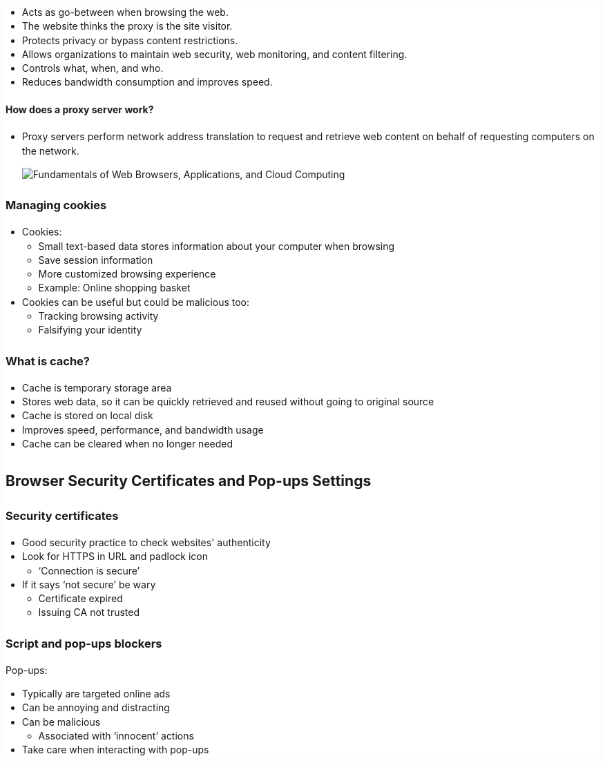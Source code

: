 - Acts as go-between when browsing the web.
- The website thinks the proxy is the site visitor.
- Protects privacy or bypass content restrictions.
- Allows organizations to maintain web security, web monitoring, and content filtering.
- Controls what, when, and who.
- Reduces bandwidth consumption and improves speed.

#### How does a proxy server work?

- Proxy servers perform network address translation to request and retrieve web content on behalf of requesting computers on the network.
  
  ![Fundamentals of Web Browsers, Applications, and Cloud Computing](/notes/ibm-it-support/Fundamentals%20of%20Web%20Browsers,%20Applications,%20and%20Cloud%20Computing-2.webp)

### Managing cookies

- Cookies:
	- Small text-based data stores information about your computer when browsing
	- Save session information
	- More customized browsing experience
	- Example: Online shopping basket
- Cookies can be useful but could be malicious too:
	- Tracking browsing activity
	- Falsifying your identity

### What is cache?

- Cache is temporary storage area
- Stores web data, so it can be quickly retrieved and reused without going to original source
- Cache is stored on local disk
- Improves speed, performance, and bandwidth usage
- Cache can be cleared when no longer needed

## **Browser Security Certificates and Pop-ups Settings**

### Security certificates

- Good security practice to check websites' authenticity
- Look for HTTPS in URL and padlock icon
	- ‘Connection is secure’
- If it says ‘not secure’ be wary
	- Certificate expired
	- Issuing CA not trusted

### Script and pop-ups blockers
  
  Pop-ups:
- Typically are targeted online ads
- Can be annoying and distracting
- Can be malicious
	- Associated with ‘innocent’ actions
- Take care when interacting with pop-ups
  